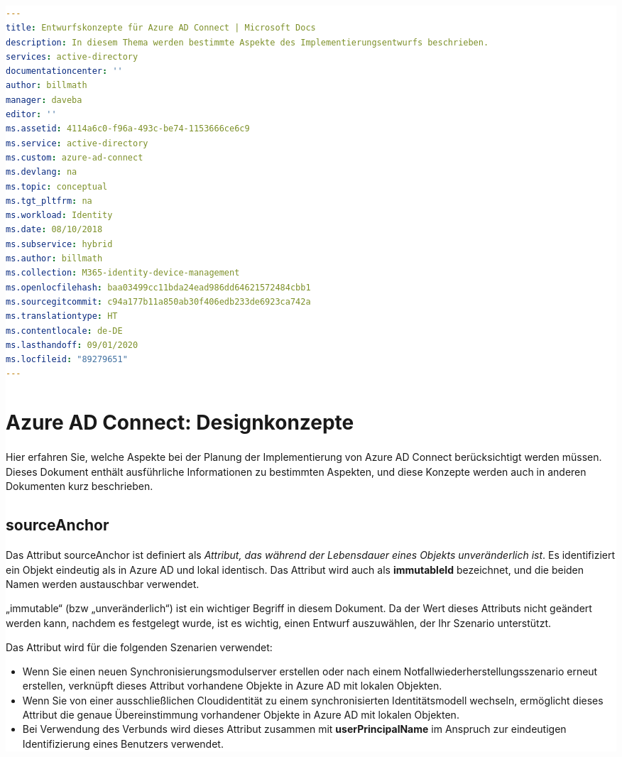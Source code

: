 ```yaml
---
title: Entwurfskonzepte für Azure AD Connect | Microsoft Docs
description: In diesem Thema werden bestimmte Aspekte des Implementierungsentwurfs beschrieben.
services: active-directory
documentationcenter: ''
author: billmath
manager: daveba
editor: ''
ms.assetid: 4114a6c0-f96a-493c-be74-1153666ce6c9
ms.service: active-directory
ms.custom: azure-ad-connect
ms.devlang: na
ms.topic: conceptual
ms.tgt_pltfrm: na
ms.workload: Identity
ms.date: 08/10/2018
ms.subservice: hybrid
ms.author: billmath
ms.collection: M365-identity-device-management
ms.openlocfilehash: baa03499cc11bda24ead986dd64621572484cbb1
ms.sourcegitcommit: c94a177b11a850ab30f406edb233de6923ca742a
ms.translationtype: HT
ms.contentlocale: de-DE
ms.lasthandoff: 09/01/2020
ms.locfileid: "89279651"
---
```

# <a name="azure-ad-connect-design-concepts"></a>Azure AD Connect: Designkonzepte
Hier erfahren Sie, welche Aspekte bei der Planung der Implementierung von Azure AD Connect berücksichtigt werden müssen. Dieses Dokument enthält ausführliche Informationen zu bestimmten Aspekten, und diese Konzepte werden auch in anderen Dokumenten kurz beschrieben.

## <a name="sourceanchor"></a>sourceAnchor
Das Attribut sourceAnchor ist definiert als *Attribut, das während der Lebensdauer eines Objekts unveränderlich ist*. Es identifiziert ein Objekt eindeutig als in Azure AD und lokal identisch. Das Attribut wird auch als **immutableId** bezeichnet, und die beiden Namen werden austauschbar verwendet.

„immutable“ (bzw „unveränderlich“) ist ein wichtiger Begriff in diesem Dokument. Da der Wert dieses Attributs nicht geändert werden kann, nachdem es festgelegt wurde, ist es wichtig, einen Entwurf auszuwählen, der Ihr Szenario unterstützt.

Das Attribut wird für die folgenden Szenarien verwendet:

* Wenn Sie einen neuen Synchronisierungsmodulserver erstellen oder nach einem Notfallwiederherstellungsszenario erneut erstellen, verknüpft dieses Attribut vorhandene Objekte in Azure AD mit lokalen Objekten.
* Wenn Sie von einer ausschließlichen Cloudidentität zu einem synchronisierten Identitätsmodell wechseln, ermöglicht dieses Attribut die genaue Übereinstimmung vorhandener Objekte in Azure AD mit lokalen Objekten.
* Bei Verwendung des Verbunds wird dieses Attribut zusammen mit **userPrincipalName** im Anspruch zur eindeutigen Identifizierung eines Benutzers verwendet.
